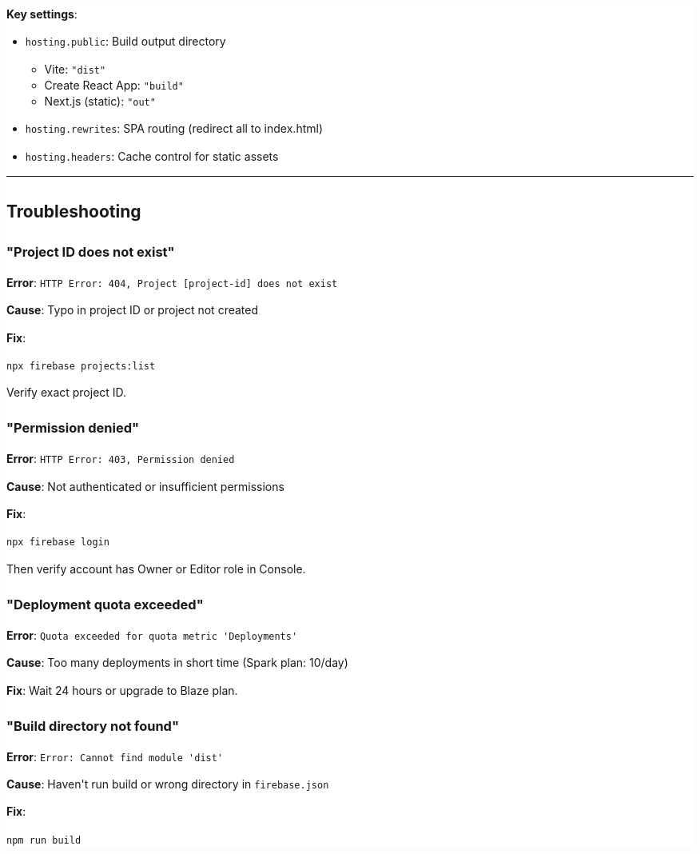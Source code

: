 **Key settings**:

- `hosting.public`: Build output directory
  - Vite: `"dist"`
  - Create React App: `"build"`
  - Next.js (static): `"out"`

- `hosting.rewrites`: SPA routing (redirect all to index.html)

- `hosting.headers`: Cache control for static assets

---

## Troubleshooting

### "Project ID does not exist"

**Error**: `HTTP Error: 404, Project [project-id] does not exist`

**Cause**: Typo in project ID or project not created

**Fix**:
```bash
npx firebase projects:list
```
Verify exact project ID.

### "Permission denied"

**Error**: `HTTP Error: 403, Permission denied`

**Cause**: Not authenticated or insufficient permissions

**Fix**:
```bash
npx firebase login
```

Then verify account has Owner or Editor role in Console.

### "Deployment quota exceeded"

**Error**: `Quota exceeded for quota metric 'Deployments'`

**Cause**: Too many deployments in short time (Spark plan: 10/day)

**Fix**: Wait 24 hours or upgrade to Blaze plan.

### "Build directory not found"

**Error**: `Error: Cannot find module 'dist'`

**Cause**: Haven't run build or wrong directory in `firebase.json`

**Fix**:
```bash
npm run build
```
